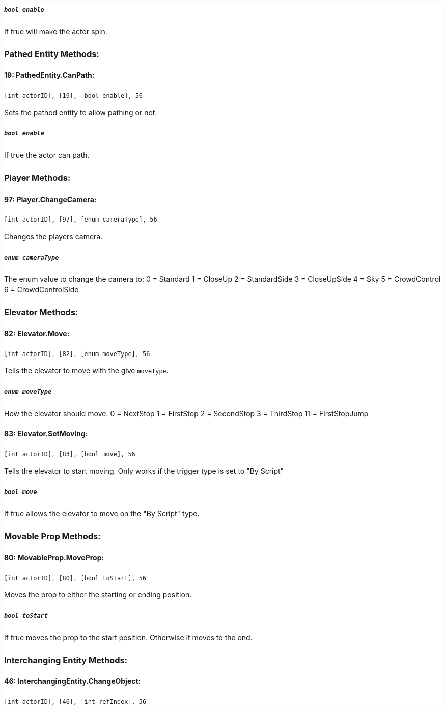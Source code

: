 ##### `bool enable`
If true will make the actor spin.
### Pathed Entity Methods:
#### 19: PathedEntity.CanPath:
```
[int actorID], [19], [bool enable], 56
```
Sets the pathed entity to allow pathing or not.
##### `bool enable`
If true the actor can path.
### Player Methods:
#### 97: Player.ChangeCamera:
```
[int actorID], [97], [enum cameraType], 56
```
Changes the players camera.
##### `enum cameraType`
The enum value to change the camera to:
0 = Standard
1 = CloseUp
2 = StandardSide
3 = CloseUpSide
4 = Sky
5 = CrowdControl
6 = CrowdControlSide
### Elevator Methods:
#### 82: Elevator.Move:
```
[int actorID], [82], [enum moveType], 56
```
Tells the elevator to move with the give `moveType`.
##### `enum moveType`
How the elevator should move.
0 = NextStop
1 = FirstStop
2 = SecondStop
3 = ThirdStop
11 = FirstStopJump
#### 83: Elevator.SetMoving:
```
[int actorID], [83], [bool move], 56
```
Tells the elevator to start moving. Only works if the trigger type is set to "By Script"
##### `bool move`
If true allows the elevator to move on the "By Script" type.
### Movable Prop Methods:
#### 80: MovableProp.MoveProp:
```
[int actorID], [80], [bool toStart], 56
```
Moves the prop to either the starting or ending position.
##### `bool toStart`
If true moves the prop to the start position. Otherwise it moves to the end.
### Interchanging Entity Methods:
#### 46: InterchangingEntity.ChangeObject:
```
[int actorID], [46], [int refIndex], 56
```